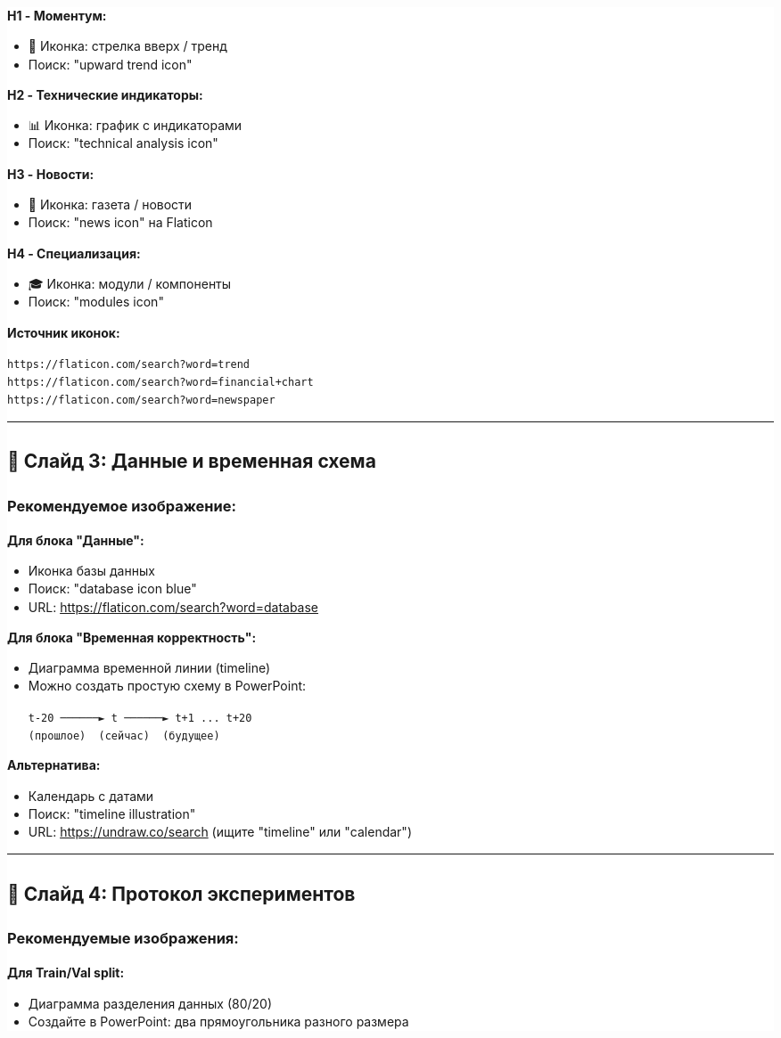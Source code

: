 **H1 - Моментум:**
- 🎯 Иконка: стрелка вверх / тренд
- Поиск: "upward trend icon"

**H2 - Технические индикаторы:**
- 📊 Иконка: график с индикаторами
- Поиск: "technical analysis icon"

**H3 - Новости:**
- 📰 Иконка: газета / новости
- Поиск: "news icon" на Flaticon

**H4 - Специализация:**
- 🎓 Иконка: модули / компоненты
- Поиск: "modules icon"

**Источник иконок:**
```
https://flaticon.com/search?word=trend
https://flaticon.com/search?word=financial+chart
https://flaticon.com/search?word=newspaper
```

---

## 🎯 Слайд 3: Данные и временная схема

### Рекомендуемое изображение:

**Для блока "Данные":**
- Иконка базы данных
- Поиск: "database icon blue"
- URL: https://flaticon.com/search?word=database

**Для блока "Временная корректность":**
- Диаграмма временной линии (timeline)
- Можно создать простую схему в PowerPoint:
  ```
  t-20 ──────► t ──────► t+1 ... t+20
  (прошлое)  (сейчас)  (будущее)
  ```

**Альтернатива:**
- Календарь с датами
- Поиск: "timeline illustration"
- URL: https://undraw.co/search (ищите "timeline" или "calendar")

---

## 🎯 Слайд 4: Протокол экспериментов

### Рекомендуемые изображения:

**Для Train/Val split:**
- Диаграмма разделения данных (80/20)
- Создайте в PowerPoint: два прямоугольника разного размера
